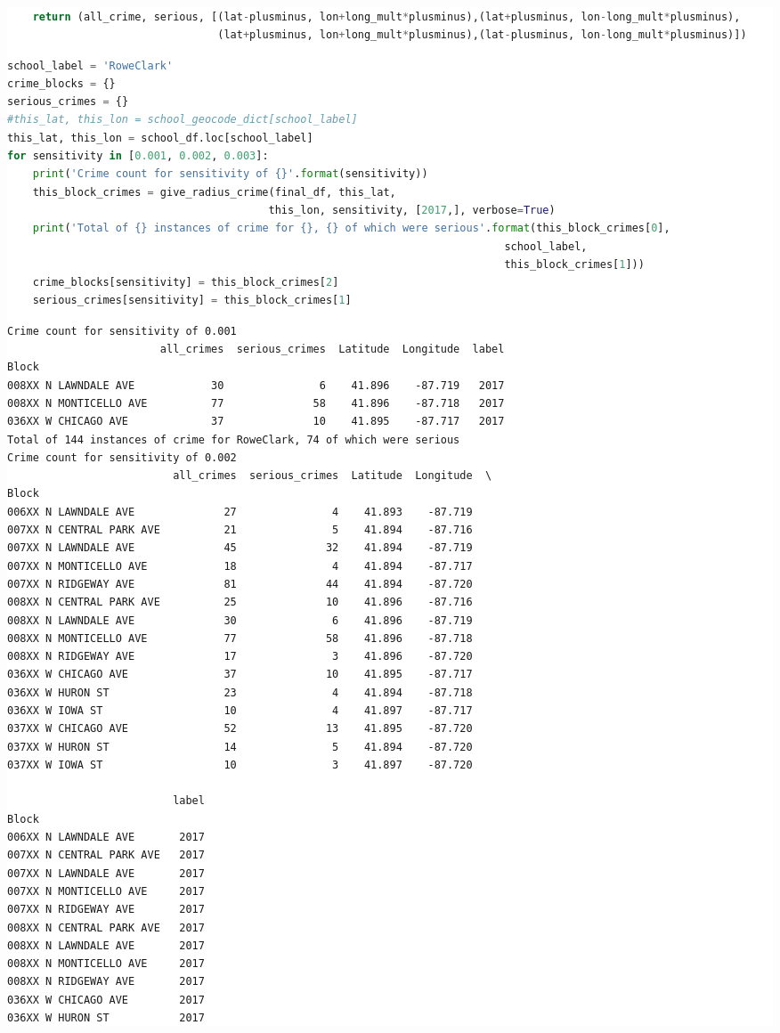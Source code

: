 ```python
    return (all_crime, serious, [(lat-plusminus, lon+long_mult*plusminus),(lat+plusminus, lon-long_mult*plusminus),
                                 (lat+plusminus, lon+long_mult*plusminus),(lat-plusminus, lon-long_mult*plusminus)])
```


```python
school_label = 'RoweClark'
crime_blocks = {}
serious_crimes = {}
#this_lat, this_lon = school_geocode_dict[school_label]
this_lat, this_lon = school_df.loc[school_label]
for sensitivity in [0.001, 0.002, 0.003]:
    print('Crime count for sensitivity of {}'.format(sensitivity))
    this_block_crimes = give_radius_crime(final_df, this_lat,
                                         this_lon, sensitivity, [2017,], verbose=True)
    print('Total of {} instances of crime for {}, {} of which were serious'.format(this_block_crimes[0],
                                                                              school_label,
                                                                              this_block_crimes[1]))
    crime_blocks[sensitivity] = this_block_crimes[2]
    serious_crimes[sensitivity] = this_block_crimes[1]
```

    Crime count for sensitivity of 0.001
                            all_crimes  serious_crimes  Latitude  Longitude  label
    Block                                                                         
    008XX N LAWNDALE AVE            30               6    41.896    -87.719   2017
    008XX N MONTICELLO AVE          77              58    41.896    -87.718   2017
    036XX W CHICAGO AVE             37              10    41.895    -87.717   2017
    Total of 144 instances of crime for RoweClark, 74 of which were serious
    Crime count for sensitivity of 0.002
                              all_crimes  serious_crimes  Latitude  Longitude  \
    Block                                                                       
    006XX N LAWNDALE AVE              27               4    41.893    -87.719   
    007XX N CENTRAL PARK AVE          21               5    41.894    -87.716   
    007XX N LAWNDALE AVE              45              32    41.894    -87.719   
    007XX N MONTICELLO AVE            18               4    41.894    -87.717   
    007XX N RIDGEWAY AVE              81              44    41.894    -87.720   
    008XX N CENTRAL PARK AVE          25              10    41.896    -87.716   
    008XX N LAWNDALE AVE              30               6    41.896    -87.719   
    008XX N MONTICELLO AVE            77              58    41.896    -87.718   
    008XX N RIDGEWAY AVE              17               3    41.896    -87.720   
    036XX W CHICAGO AVE               37              10    41.895    -87.717   
    036XX W HURON ST                  23               4    41.894    -87.718   
    036XX W IOWA ST                   10               4    41.897    -87.717   
    037XX W CHICAGO AVE               52              13    41.895    -87.720   
    037XX W HURON ST                  14               5    41.894    -87.720   
    037XX W IOWA ST                   10               3    41.897    -87.720   
    
                              label  
    Block                            
    006XX N LAWNDALE AVE       2017  
    007XX N CENTRAL PARK AVE   2017  
    007XX N LAWNDALE AVE       2017  
    007XX N MONTICELLO AVE     2017  
    007XX N RIDGEWAY AVE       2017  
    008XX N CENTRAL PARK AVE   2017  
    008XX N LAWNDALE AVE       2017  
    008XX N MONTICELLO AVE     2017  
    008XX N RIDGEWAY AVE       2017  
    036XX W CHICAGO AVE        2017  
    036XX W HURON ST           2017  